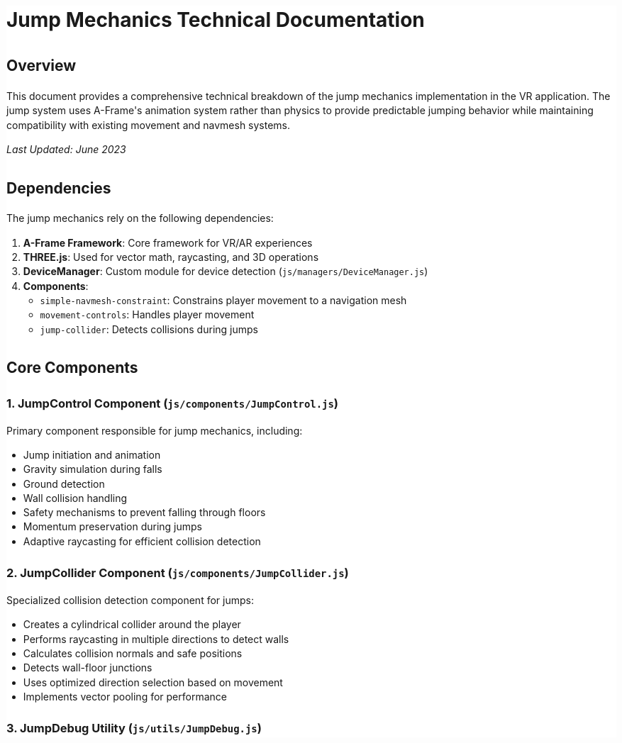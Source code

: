 # Jump Mechanics Technical Documentation

## Overview

This document provides a comprehensive technical breakdown of the jump mechanics implementation in the VR application. The jump system uses A-Frame's animation system rather than physics to provide predictable jumping behavior while maintaining compatibility with existing movement and navmesh systems.

*Last Updated: June 2023*

## Dependencies

The jump mechanics rely on the following dependencies:

1. **A-Frame Framework**: Core framework for VR/AR experiences
2. **THREE.js**: Used for vector math, raycasting, and 3D operations
3. **DeviceManager**: Custom module for device detection (`js/managers/DeviceManager.js`)
4. **Components**:
   - `simple-navmesh-constraint`: Constrains player movement to a navigation mesh
   - `movement-controls`: Handles player movement
   - `jump-collider`: Detects collisions during jumps

## Core Components

### 1. JumpControl Component (`js/components/JumpControl.js`)

Primary component responsible for jump mechanics, including:
- Jump initiation and animation
- Gravity simulation during falls
- Ground detection
- Wall collision handling
- Safety mechanisms to prevent falling through floors
- Momentum preservation during jumps
- Adaptive raycasting for efficient collision detection

### 2. JumpCollider Component (`js/components/JumpCollider.js`)

Specialized collision detection component for jumps:
- Creates a cylindrical collider around the player
- Performs raycasting in multiple directions to detect walls
- Calculates collision normals and safe positions
- Detects wall-floor junctions
- Uses optimized direction selection based on movement
- Implements vector pooling for performance

### 3. JumpDebug Utility (`js/utils/JumpDebug.js`)
